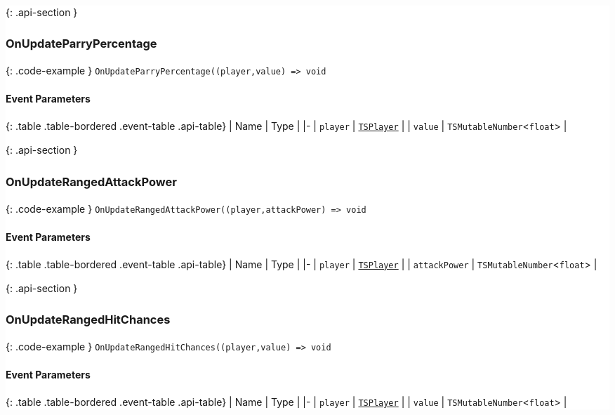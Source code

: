 {: .api-section }
### OnUpdateParryPercentage




{: .code-example }
`OnUpdateParryPercentage((player,value) => void`
#### Event Parameters

{: .table .table-bordered .event-table .api-table}
| Name | Type |
|-
| `player` | [`TSPlayer`](../classes/TSPlayer) |
| `value` | `TSMutableNumber`<`float`\> |

{: .api-section }
### OnUpdateRangedAttackPower




{: .code-example }
`OnUpdateRangedAttackPower((player,attackPower) => void`
#### Event Parameters

{: .table .table-bordered .event-table .api-table}
| Name | Type |
|-
| `player` | [`TSPlayer`](../classes/TSPlayer) |
| `attackPower` | `TSMutableNumber`<`float`\> |

{: .api-section }
### OnUpdateRangedHitChances




{: .code-example }
`OnUpdateRangedHitChances((player,value) => void`
#### Event Parameters

{: .table .table-bordered .event-table .api-table}
| Name | Type |
|-
| `player` | [`TSPlayer`](../classes/TSPlayer) |
| `value` | `TSMutableNumber`<`float`\> |
